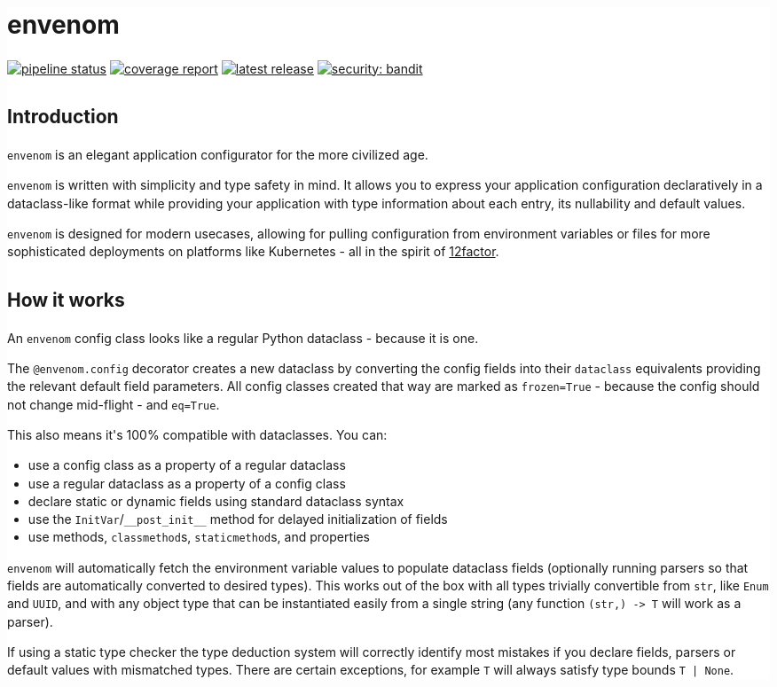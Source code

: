 

# envenom

[![pipeline status](https://gitlab.com/arcanery/python/envenom/badges/main/pipeline.svg)](https://gitlab.com/arcanery/python/envenom/-/commits/main)
[![coverage report](https://gitlab.com/arcanery/python/envenom/badges/main/coverage.svg)](https://gitlab.com/arcanery/python/envenom/-/commits/main)
[![latest release](https://gitlab.com/arcanery/python/envenom/-/badges/release.svg)](https://gitlab.com/arcanery/python/envenom/-/releases)
[![security: bandit](https://img.shields.io/badge/security-bandit-green.svg)](https://github.com/PyCQA/bandit)

## Introduction

`envenom` is an elegant application configurator for the more civilized age.

`envenom` is written with simplicity and type safety in mind. It allows
you to express your application configuration declaratively in a dataclass-like
format while providing your application with type information about each entry,
its nullability and default values.

`envenom` is designed for modern usecases, allowing for pulling configuration from
environment variables or files for more sophisticated deployments on platforms
like Kubernetes - all in the spirit of [12factor](https://12factor.net/).

## How it works

An `envenom` config class looks like a regular Python dataclass - because it is one.

The `@envenom.config` decorator creates a new dataclass by converting the config fields
into their `dataclass` equivalents providing the relevant default field parameters. All
config classes created that way are marked as `frozen=True` - because the config should
not change mid-flight - and `eq=True`.

This also means it's 100% compatible with dataclasses. You can:

- use a config class as a property of a regular dataclass
- use a regular dataclass as a property of a config class
- declare static or dynamic fields using standard dataclass syntax
- use the `InitVar`/`__post_init__` method for delayed initialization of fields
- use methods, `classmethod`s, `staticmethod`s, and properties

`envenom` will automatically fetch the environment variable values to populate
dataclass fields (optionally running parsers so that fields are automatically
converted to desired types). This works out of the box with all types trivially
convertible from `str`, like `Enum` and `UUID`, and with any object type that can be
instantiated easily from a single string (any function `(str,) -> T` will work as a
parser).

If using a static type checker the type deduction system will correctly identify most
mistakes if you declare fields, parsers or default values with mismatched types. There
are certain exceptions, for example `T` will always satisfy type bounds `T | None`.
